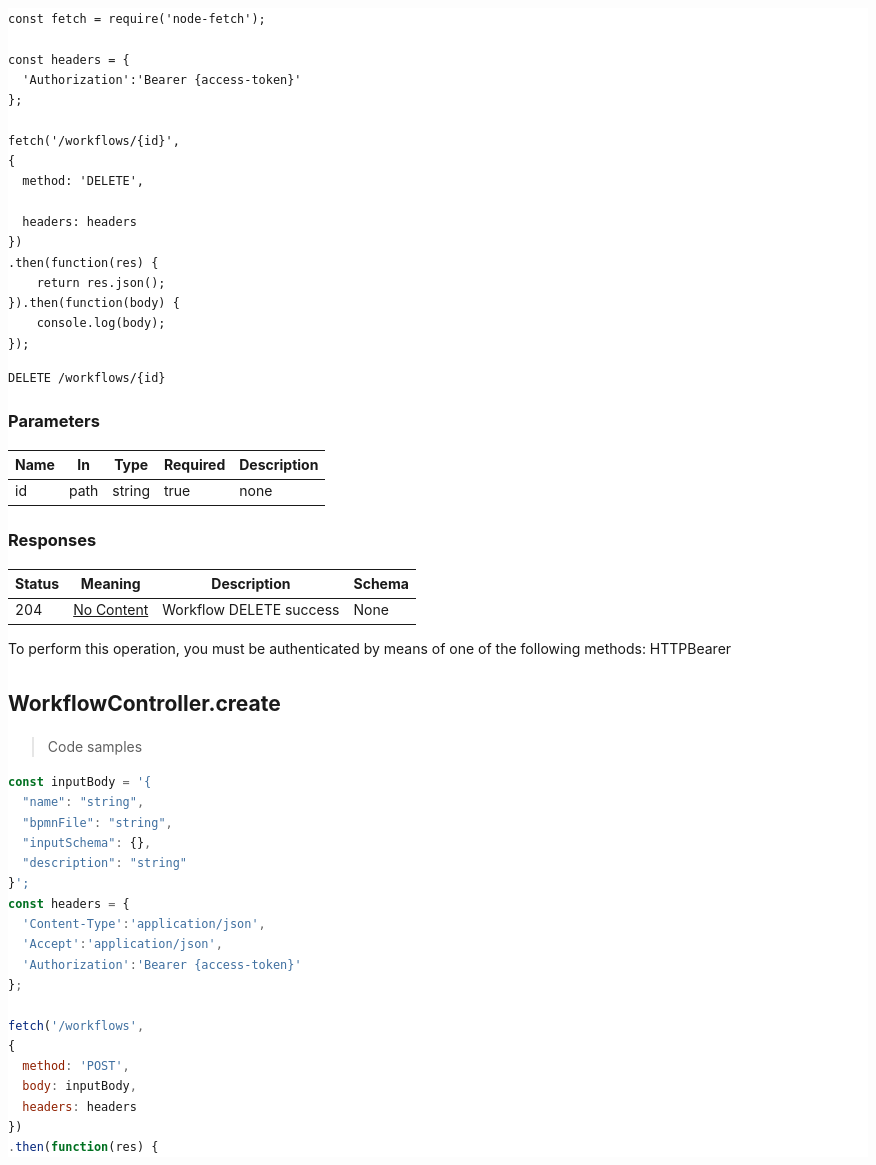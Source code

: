 ```javascript--nodejs
const fetch = require('node-fetch');

const headers = {
  'Authorization':'Bearer {access-token}'
};

fetch('/workflows/{id}',
{
  method: 'DELETE',

  headers: headers
})
.then(function(res) {
    return res.json();
}).then(function(body) {
    console.log(body);
});

```

`DELETE /workflows/{id}`

<h3 id="workflowcontroller.deletebyid-parameters">Parameters</h3>

| Name | In   | Type   | Required | Description |
| ---- | ---- | ------ | -------- | ----------- |
| id   | path | string | true     | none        |

<h3 id="workflowcontroller.deletebyid-responses">Responses</h3>

| Status | Meaning                                                         | Description             | Schema |
| ------ | --------------------------------------------------------------- | ----------------------- | ------ |
| 204    | [No Content](https://tools.ietf.org/html/rfc7231#section-6.3.5) | Workflow DELETE success | None   |

<aside class="warning">
To perform this operation, you must be authenticated by means of one of the following methods:
HTTPBearer
</aside>

## WorkflowController.create

<a id="opIdWorkflowController.create"></a>

> Code samples

```javascript
const inputBody = '{
  "name": "string",
  "bpmnFile": "string",
  "inputSchema": {},
  "description": "string"
}';
const headers = {
  'Content-Type':'application/json',
  'Accept':'application/json',
  'Authorization':'Bearer {access-token}'
};

fetch('/workflows',
{
  method: 'POST',
  body: inputBody,
  headers: headers
})
.then(function(res) {
```